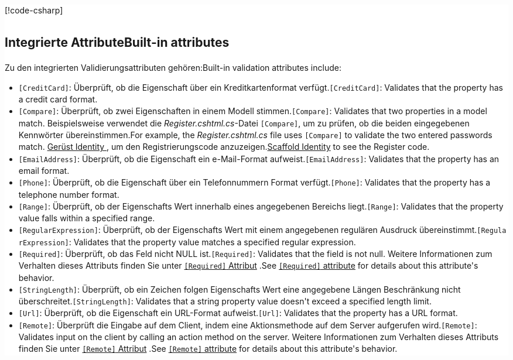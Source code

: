 [!code-csharp[](validation/samples/2.x/ValidationSample/Models/Movie.cs?name=snippet_ModelClass)]

## <a name="built-in-attributes"></a><span data-ttu-id="cd6b9-341">Integrierte Attribute</span><span class="sxs-lookup"><span data-stu-id="cd6b9-341">Built-in attributes</span></span>

<span data-ttu-id="cd6b9-342">Zu den integrierten Validierungsattributen gehören:</span><span class="sxs-lookup"><span data-stu-id="cd6b9-342">Built-in validation attributes include:</span></span>

* <span data-ttu-id="cd6b9-343">`[CreditCard]`: Überprüft, ob die Eigenschaft über ein Kreditkartenformat verfügt.</span><span class="sxs-lookup"><span data-stu-id="cd6b9-343">`[CreditCard]`: Validates that the property has a credit card format.</span></span>
* <span data-ttu-id="cd6b9-344">`[Compare]`: Überprüft, ob zwei Eigenschaften in einem Modell stimmen.</span><span class="sxs-lookup"><span data-stu-id="cd6b9-344">`[Compare]`: Validates that two properties in a model match.</span></span> <span data-ttu-id="cd6b9-345">Beispielsweise verwendet die *Register.cshtml.cs*-Datei `[Compare]`, um zu prüfen, ob die beiden eingegebenen Kennwörter übereinstimmen.</span><span class="sxs-lookup"><span data-stu-id="cd6b9-345">For example, the *Register.cshtml.cs* file uses `[Compare]` to validate the two entered passwords match.</span></span> <span data-ttu-id="cd6b9-346">[Gerüst Identity ](xref:security/authentication/scaffold-identity) , um den Registrierungscode anzuzeigen.</span><span class="sxs-lookup"><span data-stu-id="cd6b9-346">[Scaffold Identity](xref:security/authentication/scaffold-identity) to see the Register code.</span></span>
* <span data-ttu-id="cd6b9-347">`[EmailAddress]`: Überprüft, ob die Eigenschaft ein e-Mail-Format aufweist.</span><span class="sxs-lookup"><span data-stu-id="cd6b9-347">`[EmailAddress]`: Validates that the property has an email format.</span></span>
* <span data-ttu-id="cd6b9-348">`[Phone]`: Überprüft, ob die Eigenschaft über ein Telefonnummern Format verfügt.</span><span class="sxs-lookup"><span data-stu-id="cd6b9-348">`[Phone]`: Validates that the property has a telephone number format.</span></span>
* <span data-ttu-id="cd6b9-349">`[Range]`: Überprüft, ob der Eigenschafts Wert innerhalb eines angegebenen Bereichs liegt.</span><span class="sxs-lookup"><span data-stu-id="cd6b9-349">`[Range]`: Validates that the property value falls within a specified range.</span></span>
* <span data-ttu-id="cd6b9-350">`[RegularExpression]`: Überprüft, ob der Eigenschafts Wert mit einem angegebenen regulären Ausdruck übereinstimmt.</span><span class="sxs-lookup"><span data-stu-id="cd6b9-350">`[RegularExpression]`: Validates that the property value matches a specified regular expression.</span></span>
* <span data-ttu-id="cd6b9-351">`[Required]`: Überprüft, ob das Feld nicht NULL ist.</span><span class="sxs-lookup"><span data-stu-id="cd6b9-351">`[Required]`: Validates that the field is not null.</span></span> <span data-ttu-id="cd6b9-352">Weitere Informationen zum Verhalten dieses Attributs finden Sie unter [ `[Required]` Attribut](#required-attribute) .</span><span class="sxs-lookup"><span data-stu-id="cd6b9-352">See [`[Required]` attribute](#required-attribute) for details about this attribute's behavior.</span></span>
* <span data-ttu-id="cd6b9-353">`[StringLength]`: Überprüft, ob ein Zeichen folgen Eigenschafts Wert eine angegebene Längen Beschränkung nicht überschreitet.</span><span class="sxs-lookup"><span data-stu-id="cd6b9-353">`[StringLength]`: Validates that a string property value doesn't exceed a specified length limit.</span></span>
* <span data-ttu-id="cd6b9-354">`[Url]`: Überprüft, ob die Eigenschaft ein URL-Format aufweist.</span><span class="sxs-lookup"><span data-stu-id="cd6b9-354">`[Url]`: Validates that the property has a URL format.</span></span>
* <span data-ttu-id="cd6b9-355">`[Remote]`: Überprüft die Eingabe auf dem Client, indem eine Aktionsmethode auf dem Server aufgerufen wird.</span><span class="sxs-lookup"><span data-stu-id="cd6b9-355">`[Remote]`: Validates input on the client by calling an action method on the server.</span></span> <span data-ttu-id="cd6b9-356">Weitere Informationen zum Verhalten dieses Attributs finden Sie unter [ `[Remote]` Attribut](#remote-attribute) .</span><span class="sxs-lookup"><span data-stu-id="cd6b9-356">See [`[Remote]` attribute](#remote-attribute) for details about this attribute's behavior.</span></span>
